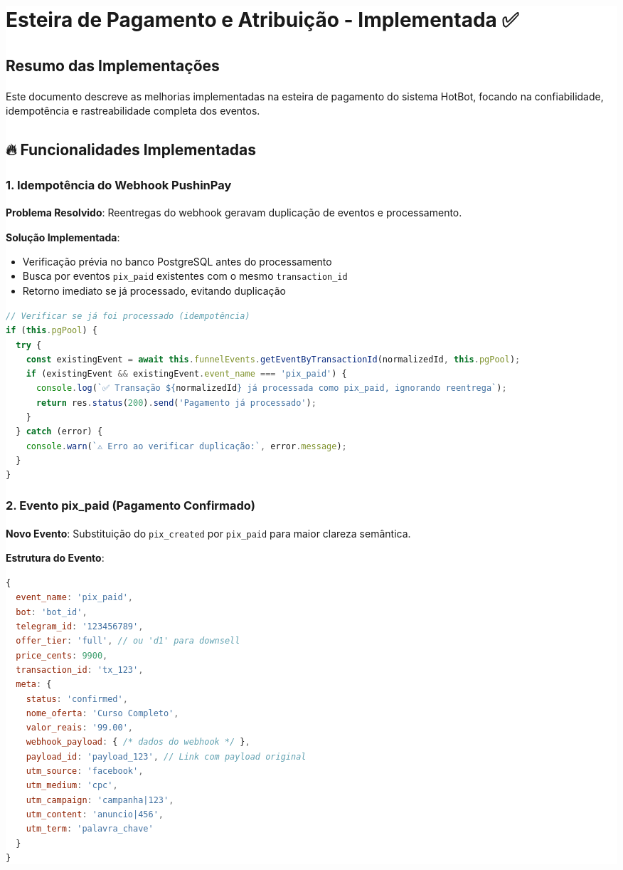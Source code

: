 # Esteira de Pagamento e Atribuição - Implementada ✅

## Resumo das Implementações

Este documento descreve as melhorias implementadas na esteira de pagamento do sistema HotBot, focando na confiabilidade, idempotência e rastreabilidade completa dos eventos.

## 🔥 Funcionalidades Implementadas

### 1. Idempotência do Webhook PushinPay

**Problema Resolvido**: Reentregas do webhook geravam duplicação de eventos e processamento.

**Solução Implementada**:
- Verificação prévia no banco PostgreSQL antes do processamento
- Busca por eventos `pix_paid` existentes com o mesmo `transaction_id`
- Retorno imediato se já processado, evitando duplicação

```javascript
// Verificar se já foi processado (idempotência)
if (this.pgPool) {
  try {
    const existingEvent = await this.funnelEvents.getEventByTransactionId(normalizedId, this.pgPool);
    if (existingEvent && existingEvent.event_name === 'pix_paid') {
      console.log(`✅ Transação ${normalizedId} já processada como pix_paid, ignorando reentrega`);
      return res.status(200).send('Pagamento já processado');
    }
  } catch (error) {
    console.warn(`⚠️ Erro ao verificar duplicação:`, error.message);
  }
}
```

### 2. Evento pix_paid (Pagamento Confirmado)

**Novo Evento**: Substituição do `pix_created` por `pix_paid` para maior clareza semântica.

**Estrutura do Evento**:
```javascript
{
  event_name: 'pix_paid',
  bot: 'bot_id',
  telegram_id: '123456789',
  offer_tier: 'full', // ou 'd1' para downsell
  price_cents: 9900,
  transaction_id: 'tx_123',
  meta: {
    status: 'confirmed',
    nome_oferta: 'Curso Completo',
    valor_reais: '99.00',
    webhook_payload: { /* dados do webhook */ },
    payload_id: 'payload_123', // Link com payload original
    utm_source: 'facebook',
    utm_medium: 'cpc',
    utm_campaign: 'campanha|123',
    utm_content: 'anuncio|456',
    utm_term: 'palavra_chave'
  }
}
```
